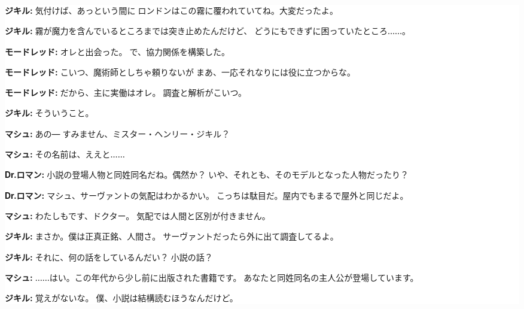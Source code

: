 **ジキル:**
気付けば、あっという間に
ロンドンはこの霧に覆われていてね。大変だったよ。

**ジキル:**
霧が魔力を含んでいるところまでは突き止めたんだけど、
どうにもできずに困っていたところ……。

**モードレッド:**
オレと出会った。
で、協力関係を構築した。

**モードレッド:**
こいつ、魔術師としちゃ頼りないが
まあ、一応それなりには役に立つからな。

**モードレッド:**
だから、主に実働はオレ。
調査と解析がこいつ。

**ジキル:**
そういうこと。

**マシュ:**
あの&mdash;
すみません、ミスター・ヘンリー・ジキル？

**マシュ:**
その名前は、ええと……

**Dr.ロマン:**
小説の登場人物と同姓同名だね。偶然か？
いや、それとも、そのモデルとなった人物だったり？

**Dr.ロマン:**
マシュ、サーヴァントの気配はわかるかい。
こっちは駄目だ。屋内でもまるで屋外と同じだよ。

**マシュ:**
わたしもです、ドクター。
気配では人間と区別が付きません。

**ジキル:**
まさか。僕は正真正銘、人間さ。
サーヴァントだったら外に出て調査してるよ。

**ジキル:**
それに、何の話をしているんだい？
小説の話？

**マシュ:**
……はい。この年代から少し前に出版された書籍です。
あなたと同姓同名の主人公が登場しています。

**ジキル:**
覚えがないな。
僕、小説は結構読むほうなんだけど。
